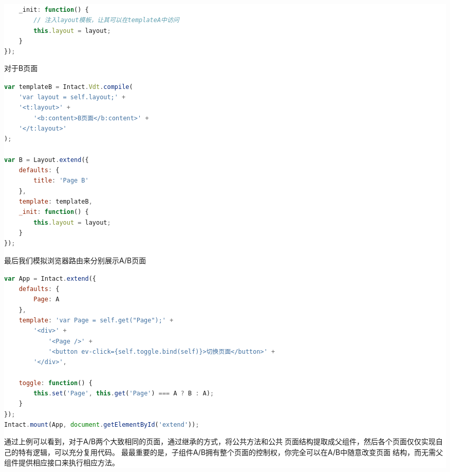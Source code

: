 ```js
    _init: function() {
        // 注入layout模板，让其可以在templateA中访问 
        this.layout = layout;
    }
});
```


对于B页面

```js
var templateB = Intact.Vdt.compile(
    'var layout = self.layout;' +
    '<t:layout>' +
        '<b:content>B页面</b:content>' +
    '</t:layout>'
);

var B = Layout.extend({
    defaults: {
        title: 'Page B'
    },
    template: templateB,
    _init: function() {
        this.layout = layout;
    }
});
```


最后我们模拟浏览器路由来分别展示A/B页面

```js
var App = Intact.extend({
    defaults: {
        Page: A
    },
    template: 'var Page = self.get("Page");' +
        '<div>' +
            '<Page />' +
            '<button ev-click={self.toggle.bind(self)}>切换页面</button>' +
        '</div>',

    toggle: function() {
        this.set('Page', this.get('Page') === A ? B : A);
    }
});
Intact.mount(App, document.getElementById('extend'));
```


<div class="output"><div id="extend"></div></div>

通过上例可以看到，对于A/B两个大致相同的页面，通过继承的方式，将公共方法和公共
页面结构提取成父组件，然后各个页面仅仅实现自己的特有逻辑，可以充分复用代码。
最最重要的是，子组件A/B拥有整个页面的控制权，你完全可以在A/B中随意改变页面
结构，而无需父组件提供相应接口来执行相应方法。
